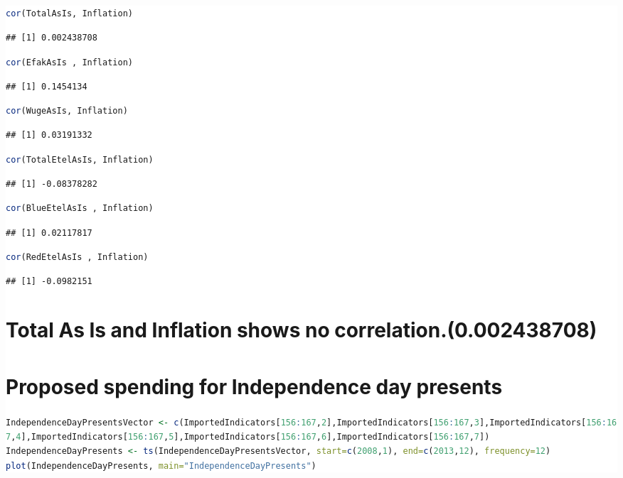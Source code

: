 ```r
cor(TotalAsIs, Inflation)
```

```
## [1] 0.002438708
```

```r
cor(EfakAsIs , Inflation)
```

```
## [1] 0.1454134
```

```r
cor(WugeAsIs, Inflation)
```

```
## [1] 0.03191332
```

```r
cor(TotalEtelAsIs, Inflation)
```

```
## [1] -0.08378282
```

```r
cor(BlueEtelAsIs , Inflation)
```

```
## [1] 0.02117817
```

```r
cor(RedEtelAsIs , Inflation)
```

```
## [1] -0.0982151
```

# Total As Is and Inflation shows no correlation.(0.002438708)

# Proposed spending for Independence day presents

```r
IndependenceDayPresentsVector <- c(ImportedIndicators[156:167,2],ImportedIndicators[156:167,3],ImportedIndicators[156:167,4],ImportedIndicators[156:167,5],ImportedIndicators[156:167,6],ImportedIndicators[156:167,7])
IndependenceDayPresents <- ts(IndependenceDayPresentsVector, start=c(2008,1), end=c(2013,12), frequency=12)
plot(IndependenceDayPresents, main="IndependenceDayPresents")
```
